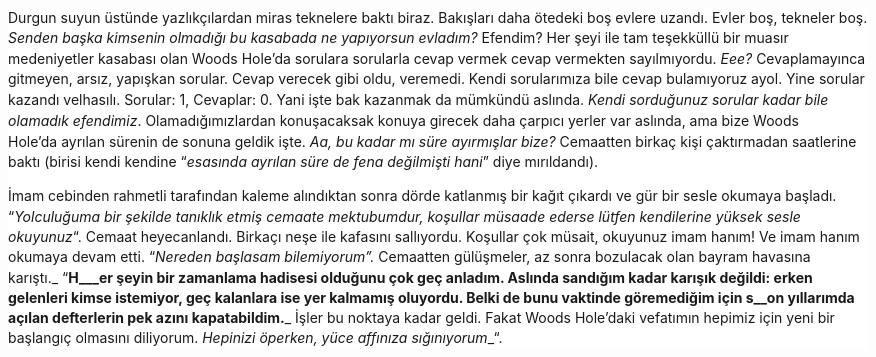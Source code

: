 Durgun suyun üstünde yazlıkçılardan miras teknelere baktı biraz. Bakışları daha ötedeki boş evlere uzandı. Evler boş, tekneler boş. _Senden başka kimsenin olmadığı bu kasabada ne yapıyorsun evladım?_ Efendim? Her şeyi ile tam teşekküllü bir muasır medeniyetler kasabası olan Woods Hole&#8217;da sorulara sorularla cevap vermek cevap vermekten sayılmıyordu. _Eee?_ Cevaplamayınca gitmeyen, arsız, yapışkan sorular. Cevap verecek gibi oldu, veremedi. Kendi sorularımıza bile cevap bulamıyoruz ayol. Yine sorular kazandı velhasılı. Sorular: 1, Cevaplar: 0. Yani işte bak kazanmak da mümkündü aslında. <em style="line-height: 1.5em;">Kendi sorduğunuz sorular kadar bile olamadık efendimiz</em>. Olamadığımızlardan konuşacaksak konuya girecek daha çarpıcı yerler var aslında, ama bize Woods Hole&#8217;da ayrılan sürenin de sonuna geldik işte. _Aa, bu kadar mı süre ayırmışlar bize?_ Cemaatten birkaç kişi çaktırmadan saatlerine baktı (birisi kendi kendine &#8220;_esasında ayrılan süre de fena değilmişti hani_&#8221; diye mırıldandı).

İmam cebinden rahmetli tarafından kaleme alındıktan sonra dörde katlanmış bir kağıt çıkardı ve gür bir sesle okumaya başladı. &#8220;_Yolculuğuma bir şekilde tanıklık etmiş cemaate mektubumdur, koşullar müsaade ederse lütfen kendilerine yüksek sesle okuyunuz_&#8220;. Cemaat heyecanlandı. Birkaçı neşe ile kafasını sallıyordu. Koşullar çok müsait, okuyunuz imam hanım! Ve imam hanım okumaya devam etti. &#8220;_Nereden başlasam bilemiyorum&#8221;._ Cemaatten gülüşmeler, az sonra bozulacak olan bayram havasına karıştı._ &#8220;__H___er şeyin bir zamanlama hadisesi olduğunu çok geç anladım. Aslında sandığım kadar karışık değildi: erken gelenleri kimse istemiyor, geç kalanlara ise yer kalmamış oluyordu. Belki de bunu vaktinde göremediğim için s__on yıllarımda açılan defterlerin pek azını kapatabildim.___ İşler bu noktaya kadar geldi. Fakat Woods Hole&#8217;daki vefatımın hepimiz için yeni bir başlangıç olmasını diliyorum. _Hepinizi öperken, yüce affınıza sığınıyorum__&#8220;.
